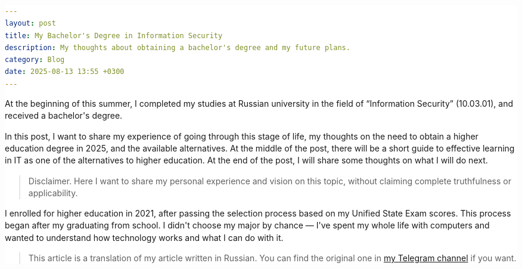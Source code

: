 ```yaml
---
layout: post
title: My Bachelor's Degree in Information Security
description: My thoughts about obtaining a bachelor's degree and my future plans.
category: Blog
date: 2025-08-13 13:55 +0300
---
```


At the beginning of this summer, I completed my studies at Russian university in the field of “Information Security” (10.03.01), and received a bachelor's degree. 

In this post, I want to share my experience of going through this stage of life, my thoughts on the need to obtain a higher education degree in 2025, and the available alternatives. At the middle of the post, there will be a short guide to effective learning in IT as one of the alternatives to higher education. At the end of the post, I will share some thoughts on what I will do next.

> Disclaimer. Here I want to share my personal experience and vision on this topic, without claiming complete truthfulness or applicability.

I enrolled for higher education in 2021, after passing the selection process based on my Unified State Exam scores. This process began after my graduating from school. I didn't choose my major by chance — I've spent my whole life with computers and wanted to understand how technology works and what I can do with it.

> This article is a translation of my article written in Russian. You can find the original one in [my Telegram channel](https://t.me/vflame6) if you want.
